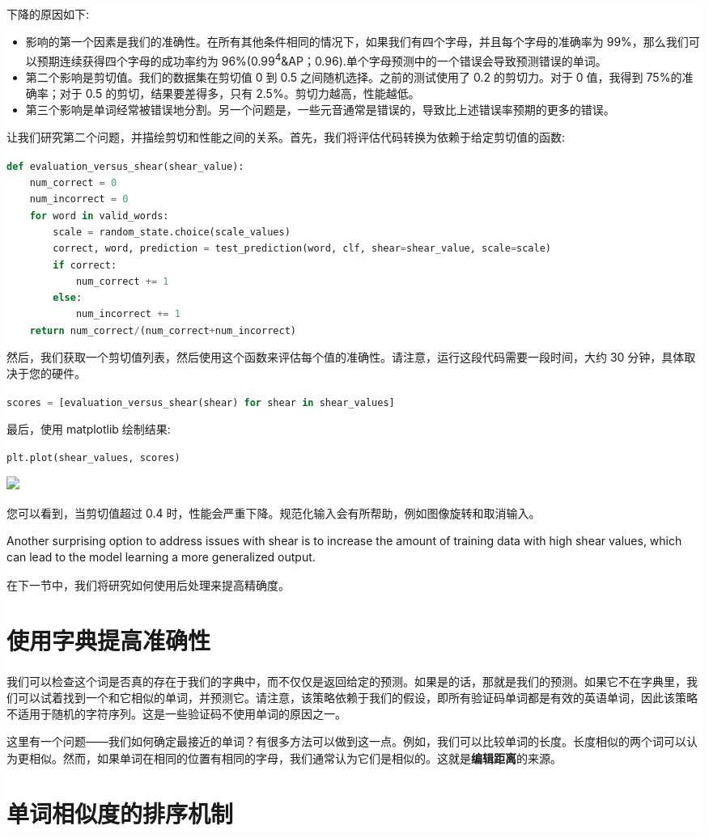 下降的原因如下:

*   影响的第一个因素是我们的准确性。在所有其他条件相同的情况下，如果我们有四个字母，并且每个字母的准确率为 99%，那么我们可以预期连续获得四个字母的成功率约为 96%(0.99<sup>4</sup>&AP；0.96).单个字母预测中的一个错误会导致预测错误的单词。
*   第二个影响是剪切值。我们的数据集在剪切值 0 到 0.5 之间随机选择。之前的测试使用了 0.2 的剪切力。对于 0 值，我得到 75%的准确率；对于 0.5 的剪切，结果要差得多，只有 2.5%。剪切力越高，性能越低。
*   第三个影响是单词经常被错误地分割。另一个问题是，一些元音通常是错误的，导致比上述错误率预期的更多的错误。

让我们研究第二个问题，并描绘剪切和性能之间的关系。首先，我们将评估代码转换为依赖于给定剪切值的函数:

```py
def evaluation_versus_shear(shear_value):
    num_correct = 0 
    num_incorrect = 0 
    for word in valid_words: 
        scale = random_state.choice(scale_values)
        correct, word, prediction = test_prediction(word, clf, shear=shear_value, scale=scale)
        if correct: 
            num_correct += 1 
        else: 
            num_incorrect += 1
    return num_correct/(num_correct+num_incorrect)

```

然后，我们获取一个剪切值列表，然后使用这个函数来评估每个值的准确性。请注意，运行这段代码需要一段时间，大约 30 分钟，具体取决于您的硬件。

```py
scores = [evaluation_versus_shear(shear) for shear in shear_values]

```

最后，使用 matplotlib 绘制结果:

```py
plt.plot(shear_values, scores)

```

![](img/B06162_08_18-1.png)

您可以看到，当剪切值超过 0.4 时，性能会严重下降。规范化输入会有所帮助，例如图像旋转和取消输入。

Another surprising option to address issues with shear is to increase the amount of training data with high shear values, which can lead to the model learning a more generalized output.

在下一节中，我们将研究如何使用后处理来提高精确度。

# 使用字典提高准确性

我们可以检查这个词是否真的存在于我们的字典中，而不仅仅是返回给定的预测。如果是的话，那就是我们的预测。如果它不在字典里，我们可以试着找到一个和它相似的单词，并预测它。请注意，该策略依赖于我们的假设，即所有验证码单词都是有效的英语单词，因此该策略不适用于随机的字符序列。这是一些验证码不使用单词的原因之一。

这里有一个问题——我们如何确定最接近的单词？有很多方法可以做到这一点。例如，我们可以比较单词的长度。长度相似的两个词可以认为更相似。然而，如果单词在相同的位置有相同的字母，我们通常认为它们是相似的。这就是**编辑距离**的来源。

# 单词相似度的排序机制
